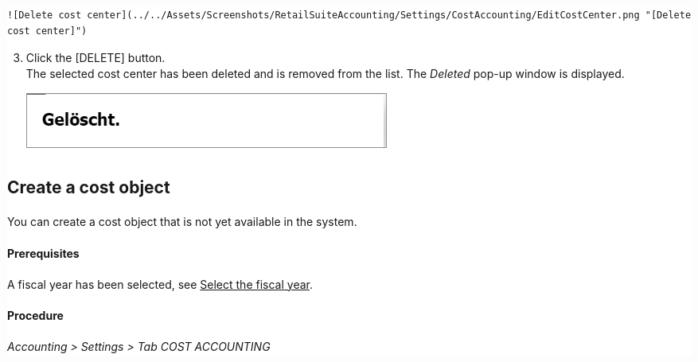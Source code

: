     ![Delete cost center](../../Assets/Screenshots/RetailSuiteAccounting/Settings/CostAccounting/EditCostCenter.png "[Delete cost center]")

3. Click the [DELETE] button.  
    The selected cost center has been deleted and is removed from the list. The *Deleted* pop-up window is displayed.

    ![Deleted](../../Assets/Screenshots/RetailSuiteAccounting/Settings/CostAccounting/Deleted.png "[Deleted]")



##  Create a cost object

You can create a cost object that is not yet available in the system.

#### Prerequisites

A fiscal year has been selected, see [Select the fiscal year](../Operation/01_SelectFiscalYear.md).

#### Procedure

*Accounting > Settings > Tab COST ACCOUNTING*


[comment]: <> (Kommentar von Isa: While posting an accounting entry you can either fill in cost center -Kost1- or cost object -Kost2-. Also, Verteilungstabelle macht so keinen Sinn, denn man kann die Kosten der Projekte/Produkte unter der Abteilungen verteilen.)